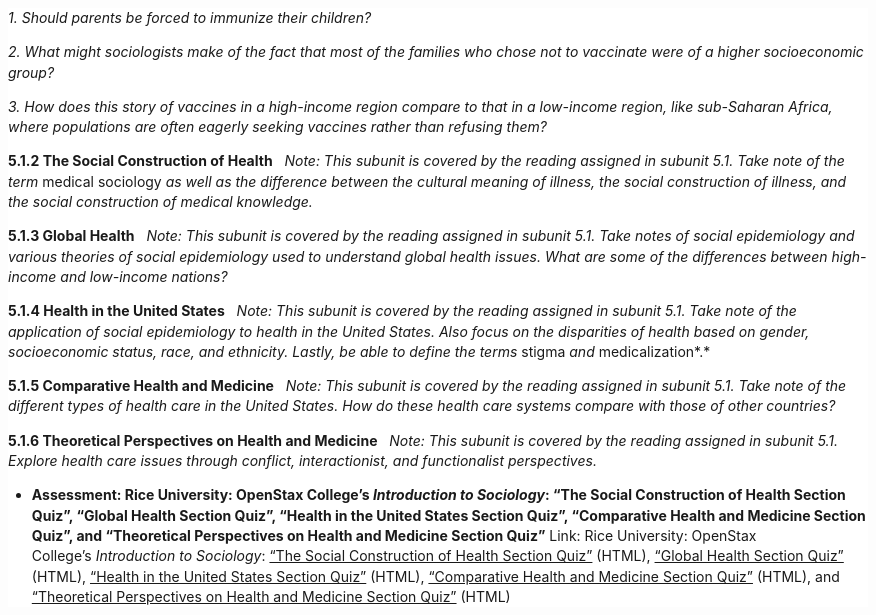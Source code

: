  *1. Should parents be forced to immunize their children?*  
  
 *2. What might sociologists make of the fact that most of the families
who chose not to vaccinate were of a higher socioeconomic group?*  
  
 *3. How does this story of vaccines in a high-income region compare to
that in a low-income region, like sub-Saharan Africa, where populations
are often eagerly seeking vaccines rather than refusing them?*

**5.1.2 The Social Construction of Health** <span id="5.1.2"></span> 
*Note: This subunit is covered by the reading assigned in subunit 5.1.
Take note of the term* medical sociology *as well as the difference
between the cultural meaning of illness, the social construction of
illness, and the social construction of medical knowledge.*

**5.1.3 Global Health** <span id="5.1.3"></span> 
*Note: This subunit is covered by the reading assigned in subunit 5.1.
Take notes of social epidemiology and various theories of social
epidemiology used to understand global health issues. What are some of
the differences between high-income and low-income nations?*

**5.1.4 Health in the United States** <span id="5.1.4"></span> 
*Note: This subunit is covered by the reading assigned in subunit 5.1.
Take note of the application of social epidemiology to health in the
United States. Also focus on the disparities of health based on gender,
socioeconomic status, race, and ethnicity. Lastly, be able to define the
terms* stigma *and* medicalization*.*

**5.1.5 Comparative Health and Medicine** <span id="5.1.5"></span> 
*Note: This subunit is covered by the reading assigned in subunit 5.1.
Take note of the different types of health care in the United States.
How do these health care systems compare with those of other countries?*

**5.1.6 Theoretical Perspectives on Health and Medicine** <span
id="5.1.6"></span> 
*Note: This subunit is covered by the reading assigned in subunit 5.1.
Explore health care issues through conflict, interactionist, and
functionalist perspectives.*

-   **Assessment: Rice University: OpenStax College’s *Introduction to
    Sociology*: “The Social Construction of Health Section Quiz”,
    “Global Health Section Quiz”, “Health in the United States Section
    Quiz”, “Comparative Health and Medicine Section Quiz”, and
    “Theoretical Perspectives on Health and Medicine Section Quiz”**
    Link: Rice University: OpenStax College’s *Introduction to
    Sociology*: [“The Social Construction of Health Section
    Quiz”](http://cnx.org/content/m42927/latest/?collection=col11407/1.7)
    (HTML), [“Global Health Section
    Quiz”](http://cnx.org/content/m42929/latest/?collection=col11407/1.7)
    (HTML), [“Health in the United States Section
    Quiz”](http://cnx.org/content/m42931/latest/?collection=col11407/1.7)
    (HTML), [“Comparative Health and Medicine Section
    Quiz”](http://cnx.org/content/m42932/latest/?collection=col11407/1.7)
    (HTML), and [“Theoretical Perspectives on Health and Medicine
    Section
    Quiz”](http://cnx.org/content/m42934/latest/?collection=col11407/1.7)
    (HTML)  
      
